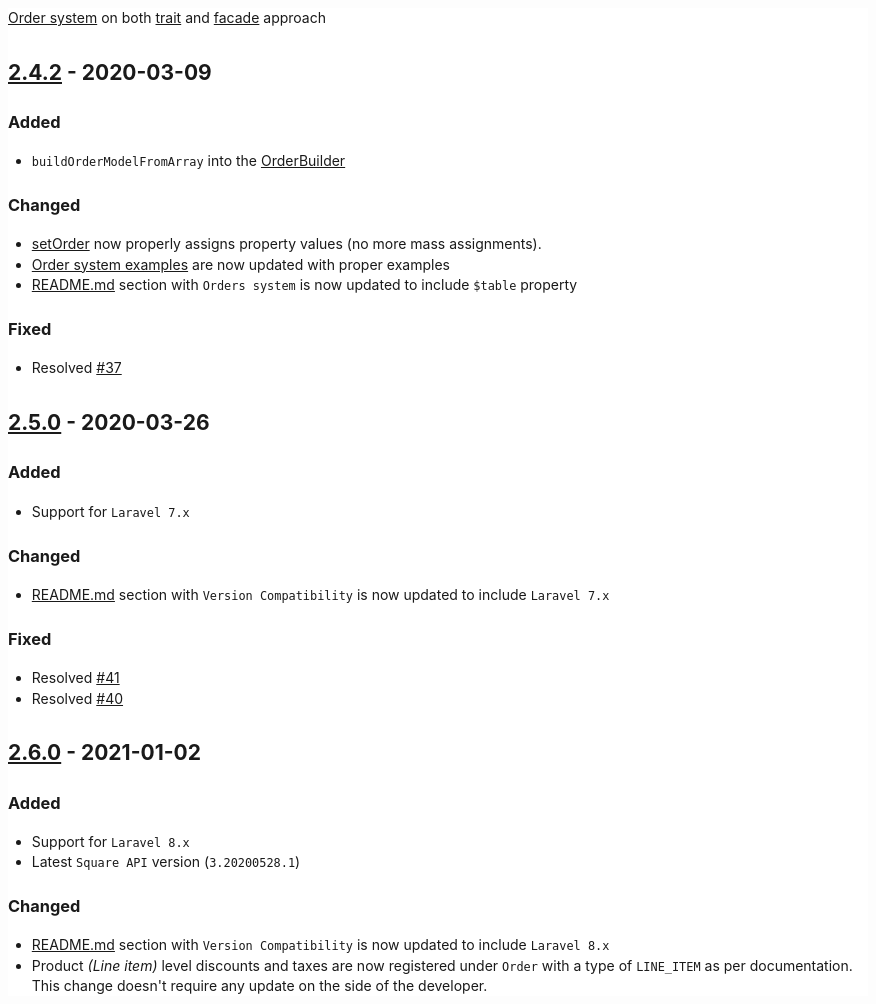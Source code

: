 [Order system](https://github.com/NikolaGavric94/laravel-square/wiki/Order%20Examples)
on both 
[trait](https://github.com/NikolaGavric94/laravel-square/wiki/Order%20Examples#trait-approach)
and [facade](https://github.com/NikolaGavric94/laravel-square/wiki/Order%20Examples#facade-approach-1)
approach

## [2.4.2] - 2020-03-09
### Added
- `buildOrderModelFromArray` into the [OrderBuilder](https://github.com/NikolaGavric94/laravel-square/blob/2ace8e77e70707526f6079688a2099b42be91656/src/builders/OrderBuilder.php#L235-L260)

### Changed
- [setOrder](https://github.com/NikolaGavric94/laravel-square/blob/2ace8e77e70707526f6079688a2099b42be91656/src/SquareService.php#L469-L470) now properly assigns property values (no more mass assignments).
- [Order system examples](https://github.com/NikolaGavric94/laravel-square/wiki/Order%20Examples) are now updated with proper examples
- [README.md](https://github.com/NikolaGavric94/laravel-square/blob/master/README.md) section with `Orders system` is now updated to include `$table` property

### Fixed
- Resolved [#37](https://github.com/NikolaGavric94/laravel-square/issues/37)

## [2.5.0] - 2020-03-26
### Added
- Support for `Laravel 7.x`

### Changed
- [README.md](https://github.com/NikolaGavric94/laravel-square/blob/master/README.md) section with `Version Compatibility` is now updated to include `Laravel 7.x`

### Fixed
- Resolved [#41](https://github.com/NikolaGavric94/laravel-square/issues/41)
- Resolved [#40](https://github.com/NikolaGavric94/laravel-square/issues/40)

## [2.6.0] - 2021-01-02
### Added
- Support for `Laravel 8.x`
- Latest `Square API` version (`3.20200528.1`)

### Changed
- [README.md](https://github.com/NikolaGavric94/laravel-square/blob/master/README.md) section with `Version Compatibility` is now updated to include `Laravel 8.x`
- Product _(Line item)_ level discounts and taxes are now registered under `Order` with a type of `LINE_ITEM` as per documentation. This change doesn't require any update on the side of the developer.


[Unreleased]: https://github.com/NikolaGavric94/laravel-square/compare/v3.0.1...HEAD
[1.0.1]: https://github.com/NikolaGavric94/laravel-square/compare/v1.0.0...v1.0.1
[1.0.2]: https://github.com/NikolaGavric94/laravel-square/compare/v1.0.1...v1.0.2
[1.0.3]: https://github.com/NikolaGavric94/laravel-square/compare/v1.0.2...v1.0.3
[1.0.4]: https://github.com/NikolaGavric94/laravel-square/compare/v1.0.3...v1.0.4
[1.1.0]: https://github.com/NikolaGavric94/laravel-square/compare/v1.0.4...v1.1.0
[1.1.1]: https://github.com/NikolaGavric94/laravel-square/compare/v1.0.0...v1.1.1
[2.0.0]: https://github.com/NikolaGavric94/laravel-square/compare/v1.1.1...v2.0.0
[2.0.1]: https://github.com/NikolaGavric94/laravel-square/compare/v2.0.0...v2.0.1
[2.1.0]: https://github.com/NikolaGavric94/laravel-square/compare/v2.0.1...v2.1.0
[2.1.1]: https://github.com/NikolaGavric94/laravel-square/compare/v2.1.0...v2.1.1
[2.1.2]: https://github.com/NikolaGavric94/laravel-square/compare/v2.1.1...v2.1.2
[2.2.0]: https://github.com/NikolaGavric94/laravel-square/compare/v2.1.2...v2.2.0
[2.2.1]: https://github.com/NikolaGavric94/laravel-square/compare/v2.2.0...v2.2.1
[2.3.0]: https://github.com/NikolaGavric94/laravel-square/compare/v2.2.1...v2.3.0
[2.4.0]: https://github.com/NikolaGavric94/laravel-square/compare/v2.3.0...v2.4.0
[2.4.1]: https://github.com/NikolaGavric94/laravel-square/compare/v2.4.0...v2.4.1
[2.4.2]: https://github.com/NikolaGavric94/laravel-square/compare/v2.4.1...v2.4.2
[2.5.0]: https://github.com/NikolaGavric94/laravel-square/compare/v2.4.2...v2.5.0
[2.6.0]: https://github.com/NikolaGavric94/laravel-square/compare/v2.5.0...v2.6.0
[3.0.1]: https://github.com/NikolaGavric94/laravel-square/compare/v2.6.0...v3.0.1